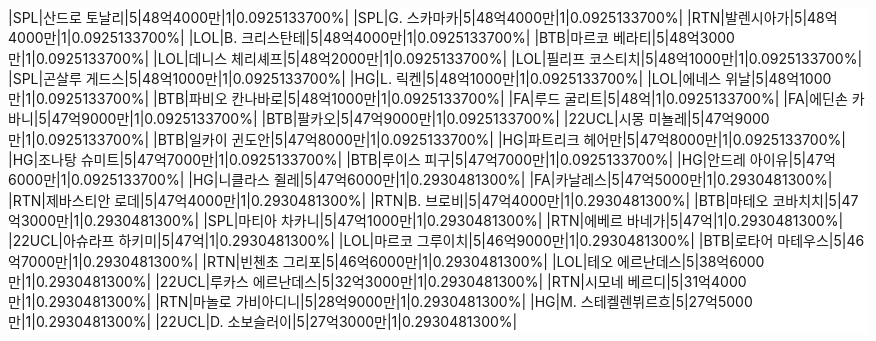 |SPL|산드로 토날리|5|48억4000만|1|0.0925133700%|
|SPL|G. 스카마카|5|48억4000만|1|0.0925133700%|
|RTN|발렌시아가|5|48억4000만|1|0.0925133700%|
|LOL|B. 크리스탄테|5|48억4000만|1|0.0925133700%|
|BTB|마르코 베라티|5|48억3000만|1|0.0925133700%|
|LOL|데니스 체리셰프|5|48억2000만|1|0.0925133700%|
|LOL|필리프 코스티치|5|48억1000만|1|0.0925133700%|
|SPL|곤살루 게드스|5|48억1000만|1|0.0925133700%|
|HG|L. 릭켄|5|48억1000만|1|0.0925133700%|
|LOL|에네스 위날|5|48억1000만|1|0.0925133700%|
|BTB|파비오 칸나바로|5|48억1000만|1|0.0925133700%|
|FA|루드 굴리트|5|48억|1|0.0925133700%|
|FA|에딘손 카바니|5|47억9000만|1|0.0925133700%|
|BTB|팔카오|5|47억9000만|1|0.0925133700%|
|22UCL|시몽 미뇰레|5|47억9000만|1|0.0925133700%|
|BTB|일카이 귄도안|5|47억8000만|1|0.0925133700%|
|HG|파트리크 헤어만|5|47억8000만|1|0.0925133700%|
|HG|조나탕 슈미트|5|47억7000만|1|0.0925133700%|
|BTB|루이스 피구|5|47억7000만|1|0.0925133700%|
|HG|안드레 아이유|5|47억6000만|1|0.0925133700%|
|HG|니클라스 쥘레|5|47억6000만|1|0.2930481300%|
|FA|카날레스|5|47억5000만|1|0.2930481300%|
|RTN|제바스티안 로데|5|47억4000만|1|0.2930481300%|
|RTN|B. 브로비|5|47억4000만|1|0.2930481300%|
|BTB|마테오 코바치치|5|47억3000만|1|0.2930481300%|
|SPL|마티아 차카니|5|47억1000만|1|0.2930481300%|
|RTN|에베르 바네가|5|47억|1|0.2930481300%|
|22UCL|아슈라프 하키미|5|47억|1|0.2930481300%|
|LOL|마르코 그루이치|5|46억9000만|1|0.2930481300%|
|BTB|로타어 마테우스|5|46억7000만|1|0.2930481300%|
|RTN|빈첸초 그리포|5|46억6000만|1|0.2930481300%|
|LOL|테오 에르난데스|5|38억6000만|1|0.2930481300%|
|22UCL|루카스 에르난데스|5|32억3000만|1|0.2930481300%|
|RTN|시모네 베르디|5|31억4000만|1|0.2930481300%|
|RTN|마놀로 가비아디니|5|28억9000만|1|0.2930481300%|
|HG|M. 스테켈렌뷔르흐|5|27억5000만|1|0.2930481300%|
|22UCL|D. 소보슬러이|5|27억3000만|1|0.2930481300%|